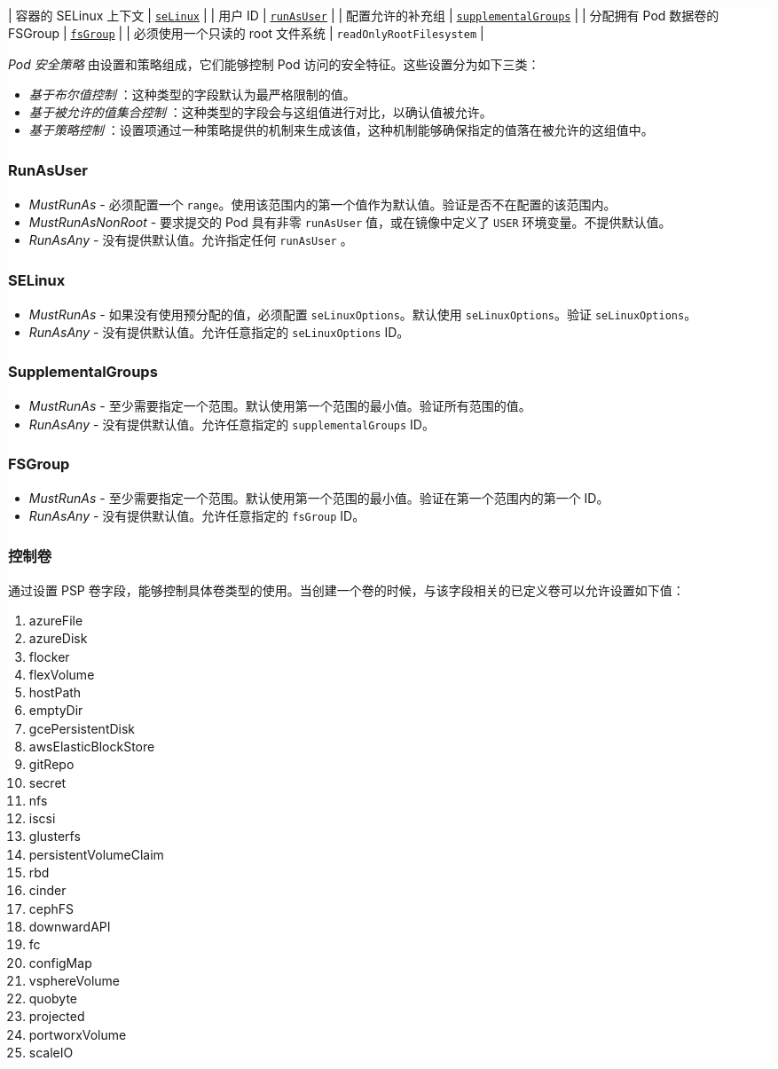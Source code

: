 | 容器的 SELinux 上下文            | [`seLinux`](https://kubernetes.io/zh/docs/concepts/policy/pod-security-policy/#selinux) |
| 用户 ID                          | [`runAsUser`](https://kubernetes.io/zh/docs/concepts/policy/pod-security-policy/#runasuser) |
| 配置允许的补充组                 | [`supplementalGroups`](https://kubernetes.io/zh/docs/concepts/policy/pod-security-policy/#supplementalgroups) |
| 分配拥有 Pod 数据卷的 FSGroup    | [`fsGroup`](https://kubernetes.io/zh/docs/concepts/policy/pod-security-policy/#fsgroup) |
| 必须使用一个只读的 root 文件系统 | `readOnlyRootFilesystem`                                     |

*Pod 安全策略* 由设置和策略组成，它们能够控制 Pod 访问的安全特征。这些设置分为如下三类：

- *基于布尔值控制* ：这种类型的字段默认为最严格限制的值。
- *基于被允许的值集合控制* ：这种类型的字段会与这组值进行对比，以确认值被允许。
- *基于策略控制* ：设置项通过一种策略提供的机制来生成该值，这种机制能够确保指定的值落在被允许的这组值中。

### RunAsUser

- *MustRunAs* - 必须配置一个 `range`。使用该范围内的第一个值作为默认值。验证是否不在配置的该范围内。
- *MustRunAsNonRoot* - 要求提交的 Pod 具有非零 `runAsUser` 值，或在镜像中定义了 `USER` 环境变量。不提供默认值。
- *RunAsAny* - 没有提供默认值。允许指定任何 `runAsUser` 。

### SELinux

- *MustRunAs* - 如果没有使用预分配的值，必须配置 `seLinuxOptions`。默认使用 `seLinuxOptions`。验证 `seLinuxOptions`。
- *RunAsAny* - 没有提供默认值。允许任意指定的 `seLinuxOptions` ID。

### SupplementalGroups

- *MustRunAs* - 至少需要指定一个范围。默认使用第一个范围的最小值。验证所有范围的值。
- *RunAsAny* - 没有提供默认值。允许任意指定的 `supplementalGroups` ID。

### FSGroup

- *MustRunAs* - 至少需要指定一个范围。默认使用第一个范围的最小值。验证在第一个范围内的第一个 ID。
- *RunAsAny* - 没有提供默认值。允许任意指定的 `fsGroup` ID。

### 控制卷

通过设置 PSP 卷字段，能够控制具体卷类型的使用。当创建一个卷的时候，与该字段相关的已定义卷可以允许设置如下值：

1. azureFile
2. azureDisk
3. flocker
4. flexVolume
5. hostPath
6. emptyDir
7. gcePersistentDisk
8. awsElasticBlockStore
9. gitRepo
10. secret
11. nfs
12. iscsi
13. glusterfs
14. persistentVolumeClaim
15. rbd
16. cinder
17. cephFS
18. downwardAPI
19. fc
20. configMap
21. vsphereVolume
22. quobyte
23. projected
24. portworxVolume
25. scaleIO